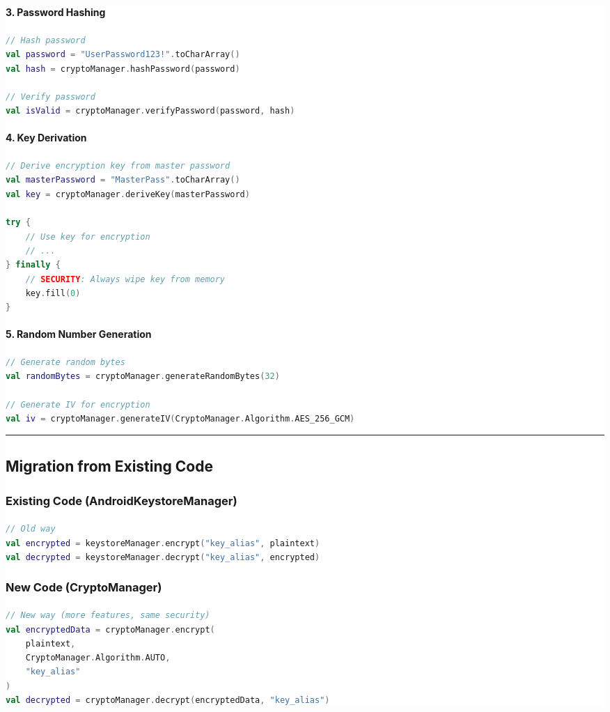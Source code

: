 #### 3. Password Hashing

```kotlin
// Hash password
val password = "UserPassword123!".toCharArray()
val hash = cryptoManager.hashPassword(password)

// Verify password
val isValid = cryptoManager.verifyPassword(password, hash)
```

#### 4. Key Derivation

```kotlin
// Derive encryption key from master password
val masterPassword = "MasterPass".toCharArray()
val key = cryptoManager.deriveKey(masterPassword)

try {
    // Use key for encryption
    // ...
} finally {
    // SECURITY: Always wipe key from memory
    key.fill(0)
}
```

#### 5. Random Number Generation

```kotlin
// Generate random bytes
val randomBytes = cryptoManager.generateRandomBytes(32)

// Generate IV for encryption
val iv = cryptoManager.generateIV(CryptoManager.Algorithm.AES_256_GCM)
```

---

## Migration from Existing Code

### Existing Code (AndroidKeystoreManager)

```kotlin
// Old way
val encrypted = keystoreManager.encrypt("key_alias", plaintext)
val decrypted = keystoreManager.decrypt("key_alias", encrypted)
```

### New Code (CryptoManager)

```kotlin
// New way (more features, same security)
val encryptedData = cryptoManager.encrypt(
    plaintext,
    CryptoManager.Algorithm.AUTO,
    "key_alias"
)
val decrypted = cryptoManager.decrypt(encryptedData, "key_alias")
```
